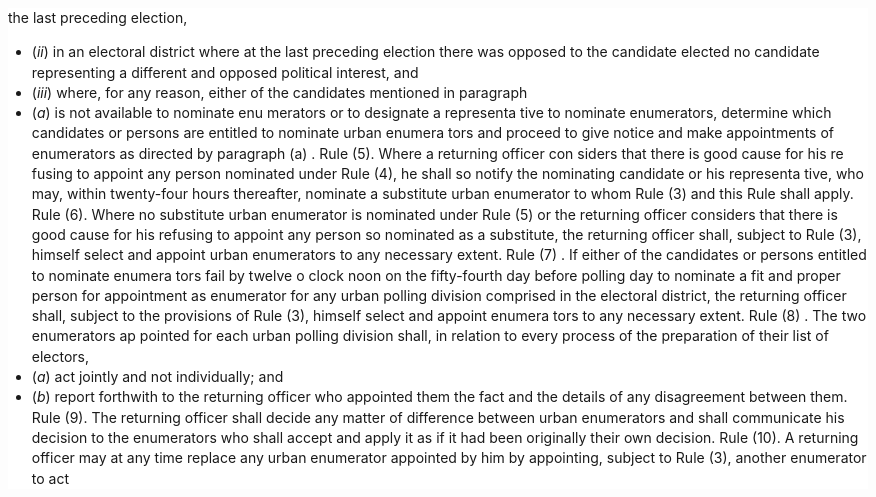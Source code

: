 the last preceding election,
  * (_ii_) in an electoral district where at
the last preceding election there was
opposed to the candidate elected no
candidate representing a different and
opposed political interest, and
  * (_iii_) where, for any reason, either of
the candidates mentioned in paragraph
  * (_a_) is not available to nominate enu
merators or to designate a representa
tive to nominate enumerators,
determine which candidates or persons
are entitled to nominate urban enumera
tors and proceed to give notice and make
appointments of enumerators as directed
by paragraph (a) .
Rule (5). Where a returning officer con
siders that there is good cause for his re
fusing to appoint any person nominated
under Rule (4), he shall so notify the
nominating candidate or his representa
tive, who may, within twenty-four hours
thereafter, nominate a substitute urban
enumerator to whom Rule (3) and this
Rule shall apply.
Rule (6). Where no substitute urban
enumerator is nominated under Rule (5)
or the returning officer considers that there
is good cause for his refusing to appoint
any person so nominated as a substitute,
the returning officer shall, subject to Rule
(3), himself select and appoint urban
enumerators to any necessary extent.
Rule (7) . If either of the candidates
or persons entitled to nominate enumera
tors fail by twelve o clock noon on the
fifty-fourth day before polling day to
nominate a fit and proper person for
appointment as enumerator for any
urban polling division comprised in the
electoral district, the returning officer
shall, subject to the provisions of Rule
(3), himself select and appoint enumera
tors to any necessary extent.
Rule (8) . The two enumerators ap
pointed for each urban polling division
shall, in relation to every process of the
preparation of their list of electors,
  * (_a_) act jointly and not individually;
and
  * (_b_) report forthwith to the returning
officer who appointed them the fact and
the details of any disagreement between
them.
Rule (9). The returning officer shall
decide any matter of difference between
urban enumerators and shall communicate
his decision to the enumerators who shall
accept and apply it as if it had been
originally their own decision.
Rule (10). A returning officer may at
any time replace any urban enumerator
appointed by him by appointing, subject
to Rule (3), another enumerator to act